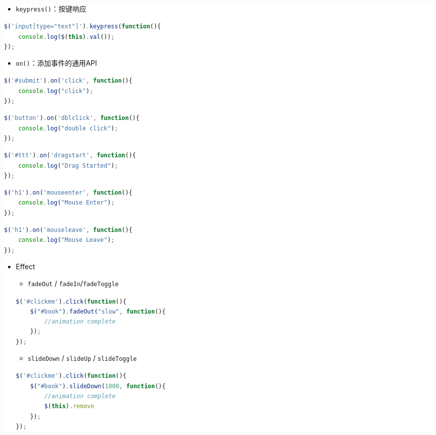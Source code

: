 - `keypress()`：按键响应

```javascript
$('input[type="text"]').keypress(function(){
	console.log($(this).val());
});
```

- `on()`：添加事件的通用API

```javascript
$('#submit').on('click', function(){
	console.log("click");
});
```

```javascript
$('button').on('dblclick', function(){
	console.log("double click");
});
```

```javascript
$('#ttt').on('dragstart', function(){
	console.log("Drag Started");
});
```

```javascript
$('h1').on('mouseenter', function(){
	console.log("Mouse Enter");
});
```

```javascript
$('h1').on('mouseleave', function(){
	console.log("Mouse Leave");
});
```

- Effect
	- `fadeOut` / `fadeIn`/`fadeToggle`
	
	```javascript
	$('#clickme').click(function(){
		$("#book").fadeOut("slow", function(){
			//animation complete
		});
	});
	``` 
	
	- `slideDown` / `slideUp` / `slideToggle`

	```javascript
	$('#clickme').click(function(){
		$("#book").slideDown(1000, function(){
			//animation complete
			$(this).remove
		});
	});
	```
